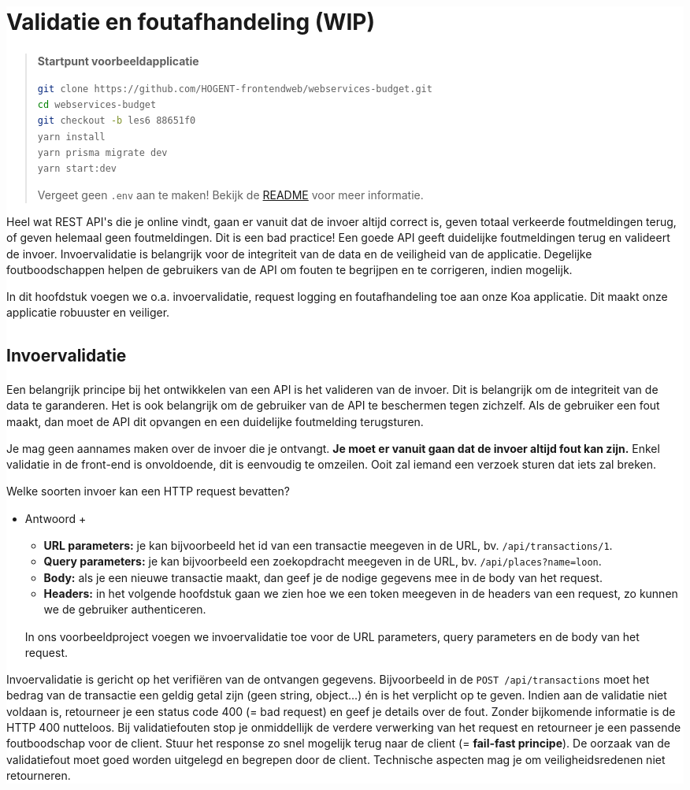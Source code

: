 # Validatie en foutafhandeling (WIP)

> **Startpunt voorbeeldapplicatie**
>
> ```bash
> git clone https://github.com/HOGENT-frontendweb/webservices-budget.git
> cd webservices-budget
> git checkout -b les6 88651f0
> yarn install
> yarn prisma migrate dev
> yarn start:dev
> ```
>
> Vergeet geen `.env` aan te maken! Bekijk de [README](https://github.com/HOGENT-frontendweb/webservices-budget?tab=readme-ov-file#webservices-budget) voor meer informatie.

Heel wat REST API's die je online vindt, gaan er vanuit dat de invoer altijd correct is, geven totaal verkeerde foutmeldingen terug, of geven helemaal geen foutmeldingen. Dit is een bad practice! Een goede API geeft duidelijke foutmeldingen terug en valideert de invoer. Invoervalidatie is belangrijk voor de integriteit van de data en de veiligheid van de applicatie. Degelijke foutboodschappen helpen de gebruikers van de API om fouten te begrijpen en te corrigeren, indien mogelijk.

In dit hoofdstuk voegen we o.a. invoervalidatie, request logging en foutafhandeling toe aan onze Koa applicatie. Dit maakt onze applicatie robuuster en veiliger.

## Invoervalidatie

Een belangrijk principe bij het ontwikkelen van een API is het valideren van de invoer. Dit is belangrijk om de integriteit van de data te garanderen. Het is ook belangrijk om de gebruiker van de API te beschermen tegen zichzelf. Als de gebruiker een fout maakt, dan moet de API dit opvangen en een duidelijke foutmelding terugsturen.

Je mag geen aannames maken over de invoer die je ontvangt. **Je moet er vanuit gaan dat de invoer altijd fout kan zijn.** Enkel validatie in de front-end is onvoldoende, dit is eenvoudig te omzeilen. Ooit zal iemand een verzoek sturen dat iets zal breken.

Welke soorten invoer kan een HTTP request bevatten?

- Antwoord +

  - **URL parameters:** je kan bijvoorbeeld het id van een transactie meegeven in de URL, bv. `/api/transactions/1`.
  - **Query parameters:** je kan bijvoorbeeld een zoekopdracht meegeven in de URL, bv. `/api/places?name=loon`.
  - **Body:** als je een nieuwe transactie maakt, dan geef je de nodige gegevens mee in de body van het request.
  - **Headers:** in het volgende hoofdstuk gaan we zien hoe we een token meegeven in de headers van een request, zo kunnen we de gebruiker authenticeren.

  In ons voorbeeldproject voegen we invoervalidatie toe voor de URL parameters, query parameters en de body van het request.

Invoervalidatie is gericht op het verifiëren van de ontvangen gegevens. Bijvoorbeeld in de `POST /api/transactions` moet het bedrag van de transactie een geldig getal zijn (geen string, object...) én is het verplicht op te geven. Indien aan de validatie niet voldaan is, retourneer je een status code 400 (= bad request) en geef je details over de fout. Zonder bijkomende informatie is de HTTP 400 nutteloos. Bij validatiefouten stop je onmiddellijk de verdere verwerking van het request en retourneer je een passende foutboodschap voor de client. Stuur het response zo snel mogelijk terug naar de client (= **fail-fast principe**). De oorzaak van de validatiefout moet goed worden uitgelegd en begrepen door de client. Technische aspecten mag je om veiligheidsredenen niet retourneren.
